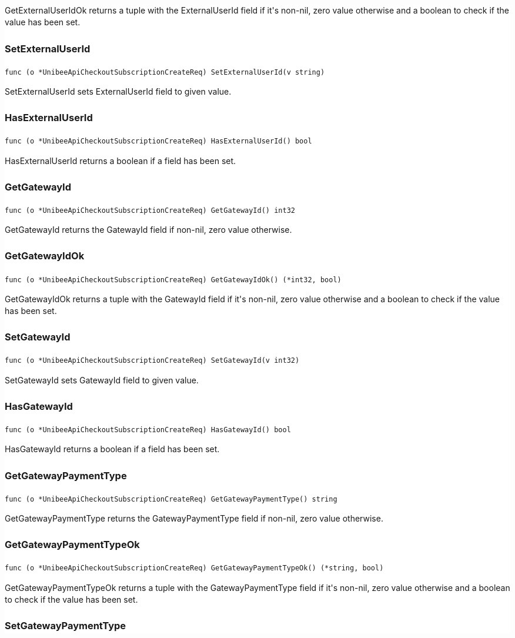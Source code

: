 GetExternalUserIdOk returns a tuple with the ExternalUserId field if it's non-nil, zero value otherwise
and a boolean to check if the value has been set.

### SetExternalUserId

`func (o *UnibeeApiCheckoutSubscriptionCreateReq) SetExternalUserId(v string)`

SetExternalUserId sets ExternalUserId field to given value.

### HasExternalUserId

`func (o *UnibeeApiCheckoutSubscriptionCreateReq) HasExternalUserId() bool`

HasExternalUserId returns a boolean if a field has been set.

### GetGatewayId

`func (o *UnibeeApiCheckoutSubscriptionCreateReq) GetGatewayId() int32`

GetGatewayId returns the GatewayId field if non-nil, zero value otherwise.

### GetGatewayIdOk

`func (o *UnibeeApiCheckoutSubscriptionCreateReq) GetGatewayIdOk() (*int32, bool)`

GetGatewayIdOk returns a tuple with the GatewayId field if it's non-nil, zero value otherwise
and a boolean to check if the value has been set.

### SetGatewayId

`func (o *UnibeeApiCheckoutSubscriptionCreateReq) SetGatewayId(v int32)`

SetGatewayId sets GatewayId field to given value.

### HasGatewayId

`func (o *UnibeeApiCheckoutSubscriptionCreateReq) HasGatewayId() bool`

HasGatewayId returns a boolean if a field has been set.

### GetGatewayPaymentType

`func (o *UnibeeApiCheckoutSubscriptionCreateReq) GetGatewayPaymentType() string`

GetGatewayPaymentType returns the GatewayPaymentType field if non-nil, zero value otherwise.

### GetGatewayPaymentTypeOk

`func (o *UnibeeApiCheckoutSubscriptionCreateReq) GetGatewayPaymentTypeOk() (*string, bool)`

GetGatewayPaymentTypeOk returns a tuple with the GatewayPaymentType field if it's non-nil, zero value otherwise
and a boolean to check if the value has been set.

### SetGatewayPaymentType
